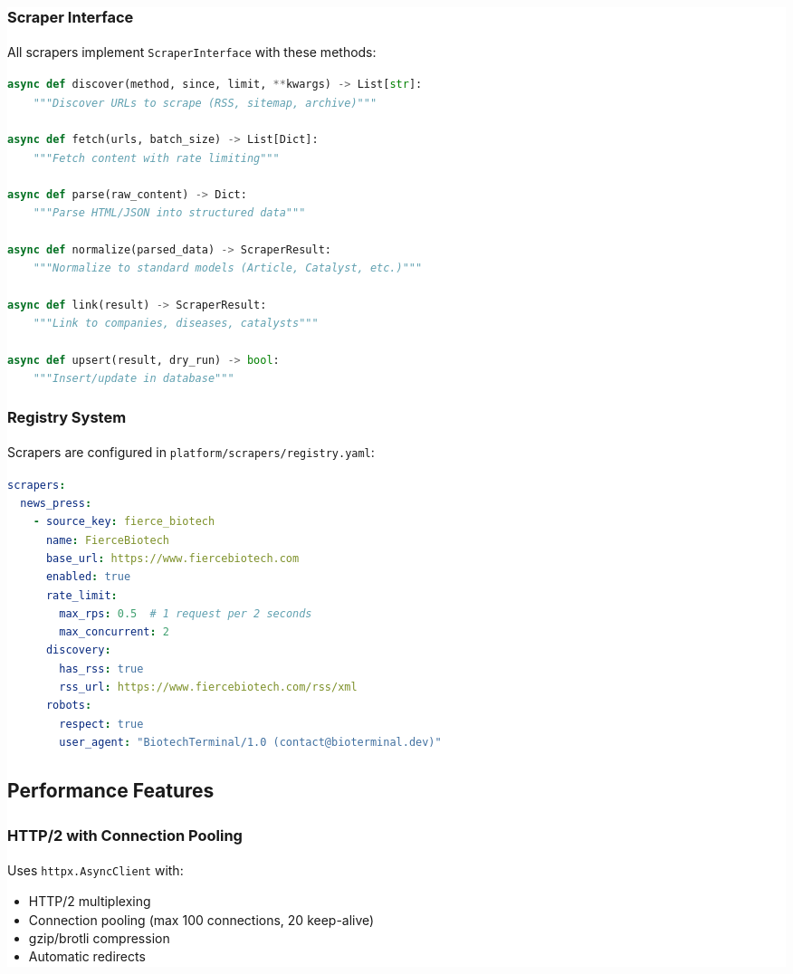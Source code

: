 ### Scraper Interface

All scrapers implement `ScraperInterface` with these methods:

```python
async def discover(method, since, limit, **kwargs) -> List[str]:
    """Discover URLs to scrape (RSS, sitemap, archive)"""
    
async def fetch(urls, batch_size) -> List[Dict]:
    """Fetch content with rate limiting"""
    
async def parse(raw_content) -> Dict:
    """Parse HTML/JSON into structured data"""
    
async def normalize(parsed_data) -> ScraperResult:
    """Normalize to standard models (Article, Catalyst, etc.)"""
    
async def link(result) -> ScraperResult:
    """Link to companies, diseases, catalysts"""
    
async def upsert(result, dry_run) -> bool:
    """Insert/update in database"""
```

### Registry System

Scrapers are configured in `platform/scrapers/registry.yaml`:

```yaml
scrapers:
  news_press:
    - source_key: fierce_biotech
      name: FierceBiotech
      base_url: https://www.fiercebiotech.com
      enabled: true
      rate_limit:
        max_rps: 0.5  # 1 request per 2 seconds
        max_concurrent: 2
      discovery:
        has_rss: true
        rss_url: https://www.fiercebiotech.com/rss/xml
      robots:
        respect: true
        user_agent: "BiotechTerminal/1.0 (contact@bioterminal.dev)"
```

## Performance Features

### HTTP/2 with Connection Pooling

Uses `httpx.AsyncClient` with:
- HTTP/2 multiplexing
- Connection pooling (max 100 connections, 20 keep-alive)
- gzip/brotli compression
- Automatic redirects
